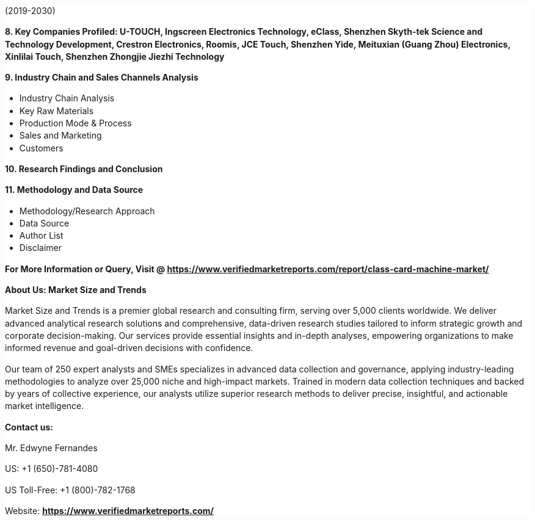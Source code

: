 (2019-2030)</li></ul><p><strong>8. Key Companies Profiled: U-TOUCH, Ingscreen Electronics Technology, eClass, Shenzhen Skyth-tek Science and Technology Development, Crestron Electronics, Roomis, JCE Touch, Shenzhen Yide, Meituxian (Guang Zhou) Electronics, Xinlilai Touch, Shenzhen Zhongjie Jiezhi Technology</strong></p><p><strong>9. Industry Chain and Sales Channels Analysis</strong></p><ul><li>Industry Chain Analysis</li><li>Key Raw Materials</li><li>Production Mode &amp; Process</li><li>Sales and Marketing</li><li>Customers</li></ul><p><strong>10. Research Findings and Conclusion</strong></p><p><strong>11. Methodology and Data Source</strong></p><ul><li>Methodology/Research Approach</li><li>Data Source</li><li>Author List</li><li>Disclaimer</li></ul></p><p><strong>For More Information or Query, Visit @ <a href="https://www.verifiedmarketreports.com/report/class-card-machine-market/">https://www.verifiedmarketreports.com/report/class-card-machine-market/</a></strong></p><p><strong>About Us: Market Size and Trends</strong></p><p>Market Size and Trends is a premier global research and consulting firm, serving over 5,000 clients worldwide. We deliver advanced analytical research solutions and comprehensive, data-driven research studies tailored to inform strategic growth and corporate decision-making. Our services provide essential insights and in-depth analyses, empowering organizations to make informed revenue and goal-driven decisions with confidence.</p><p>Our team of 250 expert analysts and SMEs specializes in advanced data collection and governance, applying industry-leading methodologies to analyze over 25,000 niche and high-impact markets. Trained in modern data collection techniques and backed by years of collective experience, our analysts utilize superior research methods to deliver precise, insightful, and actionable market intelligence.</p><p><strong>Contact us:</strong></p><p>Mr. Edwyne Fernandes</p><p>US: +1 (650)-781-4080</p><p>US Toll-Free: +1 (800)-782-1768</p><p>Website: <strong><a href="https://www.verifiedmarketreports.com/">https://www.verifiedmarketreports.com/</a></strong></p>
